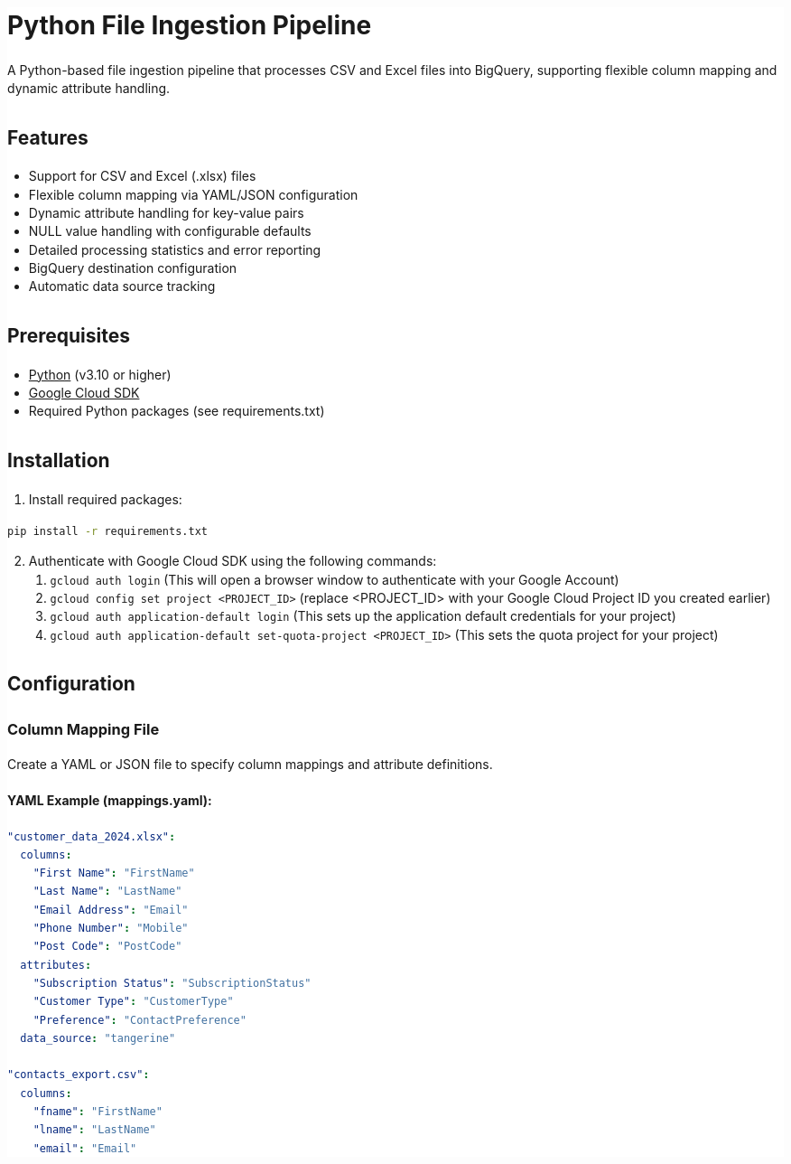 # Python File Ingestion Pipeline

A Python-based file ingestion pipeline that processes CSV and Excel files into BigQuery, supporting flexible column mapping and dynamic attribute handling.

## Features

- Support for CSV and Excel (.xlsx) files
- Flexible column mapping via YAML/JSON configuration
- Dynamic attribute handling for key-value pairs
- NULL value handling with configurable defaults
- Detailed processing statistics and error reporting
- BigQuery destination configuration
- Automatic data source tracking

## Prerequisites

- [Python](https://www.python.org/downloads/) (v3.10 or higher)
- [Google Cloud SDK](https://cloud.google.com/sdk/docs)
- Required Python packages (see requirements.txt)

## Installation

1. Install required packages:
```bash
pip install -r requirements.txt
```
2. Authenticate with Google Cloud SDK using the following commands:
   1. `gcloud auth login` (This will open a browser window to authenticate with your Google Account)
   2. `gcloud config set project <PROJECT_ID>` (replace <PROJECT_ID> with your Google Cloud Project ID you created earlier)
   3. `gcloud auth application-default login` (This sets up the application default credentials for your project)
   4. `gcloud auth application-default set-quota-project <PROJECT_ID>` (This sets the quota project for your project)

## Configuration

### Column Mapping File

Create a YAML or JSON file to specify column mappings and attribute definitions.

#### YAML Example (mappings.yaml):
```yaml
"customer_data_2024.xlsx":
  columns:
    "First Name": "FirstName"
    "Last Name": "LastName"
    "Email Address": "Email"
    "Phone Number": "Mobile"
    "Post Code": "PostCode"
  attributes:
    "Subscription Status": "SubscriptionStatus"
    "Customer Type": "CustomerType"
    "Preference": "ContactPreference"
  data_source: "tangerine"

"contacts_export.csv":
  columns:
    "fname": "FirstName"
    "lname": "LastName"
    "email": "Email"
```